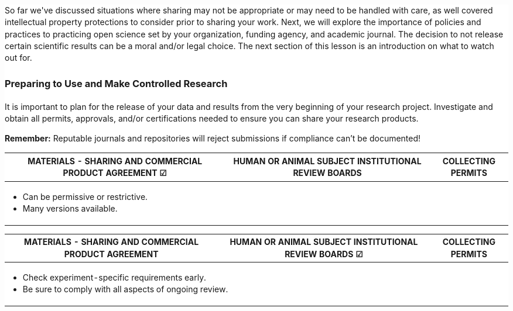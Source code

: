 So far we've discussed situations where sharing may not be appropriate or may need to be handled with care, as well covered intellectual property protections to consider prior to sharing your work. Next, we will explore the importance of policies and practices to practicing open science set by your organization, funding agency, and academic journal. The decision to not release certain scientific results can be a moral and/or legal choice. The next section of this lesson is an introduction on what to watch out for.

### Preparing to Use and Make Controlled Research

It is important to plan for the release of your data and results from the very beginning of your research project. Investigate and obtain all permits, approvals, and/or certifications needed to ensure you can share your research products.

**Remember:** Reputable journals and repositories will reject submissions if compliance can’t be documented!

<table>
  <thead>
    <tr>
        <th>MATERIALS - SHARING AND COMMERCIAL PRODUCT AGREEMENT &#9745;</th>
        <th>HUMAN OR ANIMAL SUBJECT INSTITUTIONAL REVIEW BOARDS</th>
        <th>COLLECTING PERMITS</th>
    </tr>
  </thead>
  <tbody>
    <tr>
        <td colspan="3">
            <ul>
            <li>Can be permissive or restrictive.</li>
            <li>Many versions available.</li>
            </ul>
        </td>
    </tr>
  </tbody>
</table>

<table>
  <thead>
    <tr>
        <th>MATERIALS - SHARING AND COMMERCIAL PRODUCT AGREEMENT</th>
        <th>HUMAN OR ANIMAL SUBJECT INSTITUTIONAL REVIEW BOARDS &#9745;</th>
        <th>COLLECTING PERMITS</th>
    </tr>
  </thead>
  <tbody>
    <tr>
        <td colspan="3">
            <ul>
            <li>Check experiment-specific requirements early.</li>
            <li>Be sure to comply with all aspects of ongoing review.</li>
            </ul>
        </td>
    </tr>
  </tbody>
</table>
